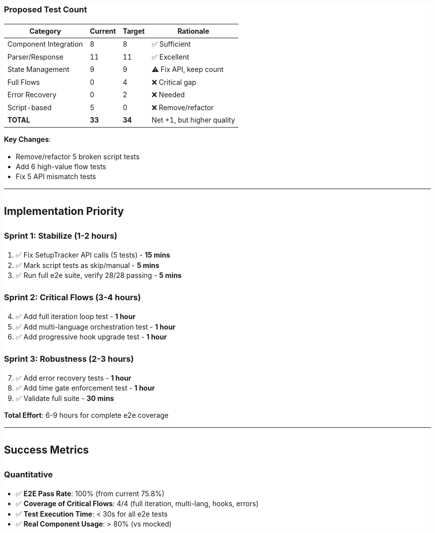 ### Proposed Test Count

| Category | Current | Target | Rationale |
|----------|---------|--------|-----------|
| Component Integration | 8 | 8 | ✅ Sufficient |
| Parser/Response | 11 | 11 | ✅ Excellent |
| State Management | 9 | 9 | ⚠️ Fix API, keep count |
| Full Flows | 0 | 4 | ❌ Critical gap |
| Error Recovery | 0 | 2 | ❌ Needed |
| Script-based | 5 | 0 | ❌ Remove/refactor |
| **TOTAL** | **33** | **34** | Net +1, but higher quality |

**Key Changes**:
- Remove/refactor 5 broken script tests
- Add 6 high-value flow tests
- Fix 5 API mismatch tests

---

## Implementation Priority

### Sprint 1: Stabilize (1-2 hours)
1. ✅ Fix SetupTracker API calls (5 tests) - **15 mins**
2. ✅ Mark script tests as skip/manual - **5 mins**
3. ✅ Run full e2e suite, verify 28/28 passing - **5 mins**

### Sprint 2: Critical Flows (3-4 hours)
4. ✅ Add full iteration loop test - **1 hour**
5. ✅ Add multi-language orchestration test - **1 hour**
6. ✅ Add progressive hook upgrade test - **1 hour**

### Sprint 3: Robustness (2-3 hours)
7. ✅ Add error recovery tests - **1 hour**
8. ✅ Add time gate enforcement test - **1 hour**
9. ✅ Validate full suite - **30 mins**

**Total Effort**: 6-9 hours for complete e2e coverage

---

## Success Metrics

### Quantitative
- ✅ **E2E Pass Rate**: 100% (from current 75.8%)
- ✅ **Coverage of Critical Flows**: 4/4 (full iteration, multi-lang, hooks, errors)
- ✅ **Test Execution Time**: < 30s for all e2e tests
- ✅ **Real Component Usage**: > 80% (vs mocked)
